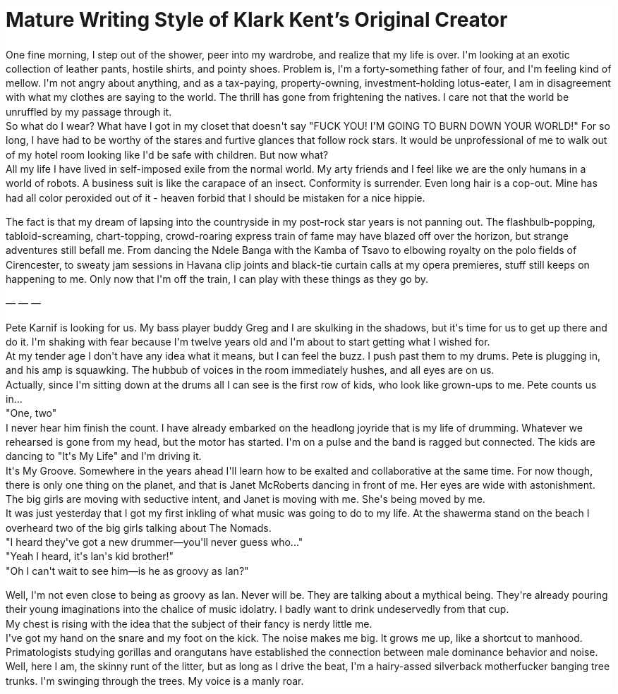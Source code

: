 # Mature Writing Style of Klark Kent’s Original Creator

One fine morning, I step out of the shower, peer into my wardrobe, and realize that my life is over. I'm looking at an exotic collection of leather pants, hostile shirts, and pointy shoes. Problem is, I'm a forty-something father of four, and I'm feeling kind of mellow. I'm not angry about anything, and as a tax-paying, property-owning, investment-holding lotus-eater, I am in disagreement with what my clothes are saying to the world. The thrill has gone from frightening the natives. I care not that the world be unruffled by my passage through it.  
So what do I wear? What have I got in my closet that doesn't say "FUCK YOU\! I'M GOING TO BURN DOWN YOUR WORLD\!" For so long, I have had to be worthy of the stares and furtive glances that follow rock stars. It would be unprofessional of me to walk out of my hotel room looking like I'd be safe with children. But now what?  
All my life I have lived in self-imposed exile from the normal world. My arty friends and I feel like we are the only humans in a world of robots. A business suit is like the carapace of an insect. Conformity is surrender. Even long hair is a cop-out. Mine has had all color peroxided out of it \- heaven forbid that I should be mistaken for a nice hippie.

The fact is that my dream of lapsing into the countryside in my post-rock star years is not panning out. The flashbulb-popping, tabloid-screaming, chart-topping, crowd-roaring express train of fame may have blazed off over the horizon, but strange adventures still befall me. From dancing the Ndele Banga with the Kamba of Tsavo to elbowing royalty on the polo fields of Cirencester, to sweaty jam sessions in Havana clip joints and black-tie curtain calls at my opera premieres, stuff still keeps on happening to me. Only now that I'm off the train, I can play with these things as they go by.

— — — 

Pete Karnif is looking for us. My bass player buddy Greg and I are skulking in the shadows, but it's time for us to get up there and do it. I'm shaking with fear because I'm twelve years old and I'm about to start getting what I wished for.  
At my tender age I don't have any idea what it means, but I can feel the buzz. I push past them to my drums. Pete is plugging in, and his amp is squawking. The hubbub of voices in the room immediately hushes, and all eyes are on us.  
Actually, since I'm sitting down at the drums all I can see is the first row of kids, who look like grown-ups to me. Pete counts us in...  
"One, two"  
I never hear him finish the count. I have already embarked on the headlong joyride that is my life of drumming. Whatever we rehearsed is gone from my head, but the motor has started. I'm on a pulse and the band is ragged but connected. The kids are dancing to "It's My Life" and I'm driving it.  
It's My Groove. Somewhere in the years ahead I'll learn how to be exalted and collaborative at the same time. For now though, there is only one thing on the planet, and that is Janet McRoberts dancing in front of me. Her eyes are wide with astonishment. The big girls are moving with seductive intent, and Janet is moving with me. She's being moved by me.  
It was just yesterday that I got my first inkling of what music was going to do to my life. At the shawerma stand on the beach I overheard two of the big girls talking about The Nomads.  
"I heard they've got a new drummer—you'll never guess who..."  
"Yeah I heard, it's lan's kid brother\!"  
"Oh I can't wait to see him—is he as groovy as Ian?"

Well, I'm not even close to being as groovy as lan. Never will be. They are talking about a mythical being. They're already pouring their young imaginations into the chalice of music idolatry. I badly want to drink undeservedly from that cup.  
My chest is rising with the idea that the subject of their fancy is nerdy little me.  
I've got my hand on the snare and my foot on the kick. The noise makes me big. It grows me up, like a shortcut to manhood. Primatologists studying gorillas and orangutans have established the connection between male dominance behavior and noise. Well, here I am, the skinny runt of the litter, but as long as I drive the beat, I'm a hairy-assed silverback motherfucker banging tree trunks. I'm swinging through the trees. My voice is a manly roar.
